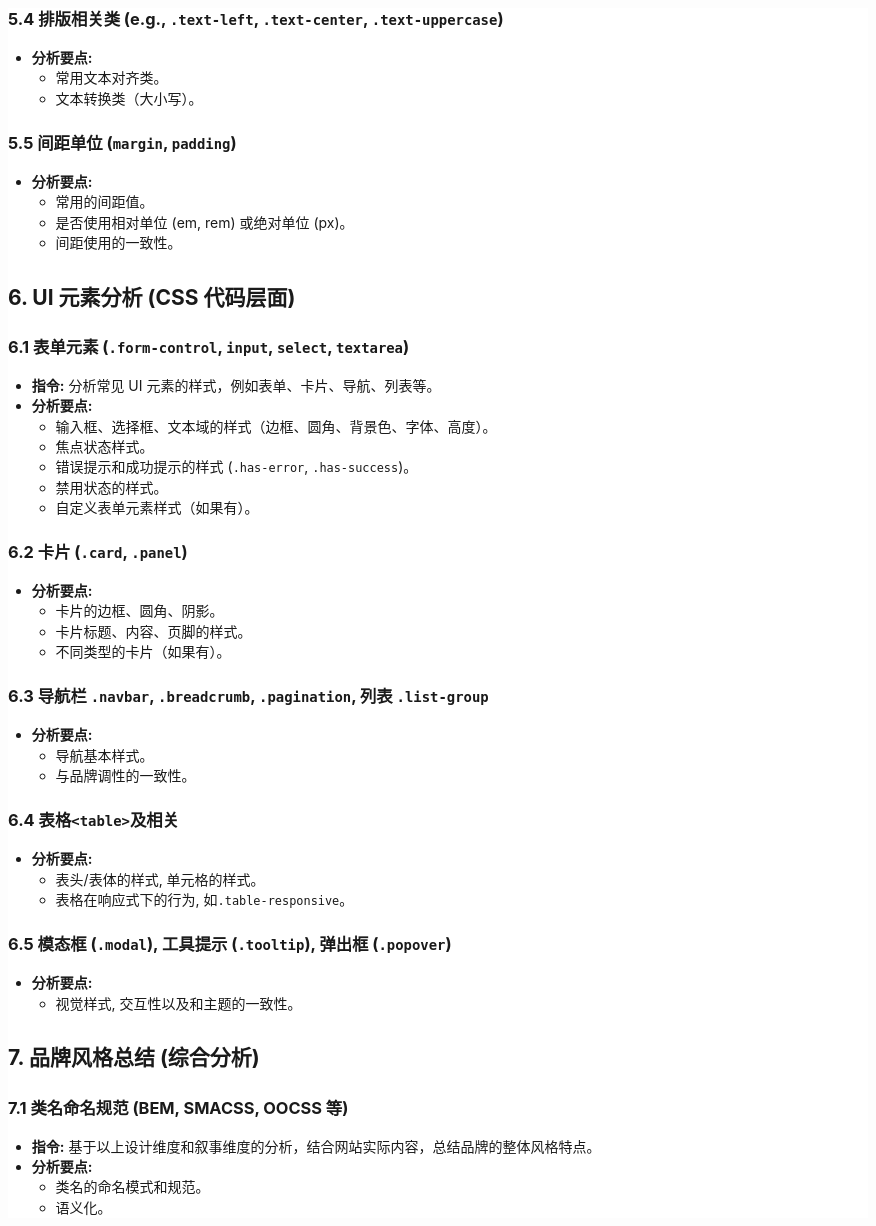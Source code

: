 ### 5.4 排版相关类 (e.g., `.text-left`, `.text-center`, `.text-uppercase`)
* **分析要点:**
    * 常用文本对齐类。
    * 文本转换类（大小写）。

### 5.5 间距单位 (`margin`, `padding`)
* **分析要点:**
    * 常用的间距值。
    * 是否使用相对单位 (em, rem) 或绝对单位 (px)。
    * 间距使用的一致性。

## 6. UI 元素分析 (CSS 代码层面)

### 6.1 表单元素 (`.form-control`, `input`, `select`, `textarea`)
* **指令:** 分析常见 UI 元素的样式，例如表单、卡片、导航、列表等。
* **分析要点:**
    * 输入框、选择框、文本域的样式（边框、圆角、背景色、字体、高度）。
    * 焦点状态样式。
    * 错误提示和成功提示的样式 (`.has-error`, `.has-success`)。
    * 禁用状态的样式。
    * 自定义表单元素样式（如果有）。

### 6.2 卡片 (`.card`, `.panel`)
* **分析要点:**
    * 卡片的边框、圆角、阴影。
    * 卡片标题、内容、页脚的样式。
    * 不同类型的卡片（如果有）。

### 6.3 导航栏 `.navbar`, `.breadcrumb`, `.pagination`, 列表 `.list-group`
* **分析要点:**
    * 导航基本样式。
    * 与品牌调性的一致性。

### 6.4 表格`<table>`及相关
* **分析要点:**
    * 表头/表体的样式, 单元格的样式。
    * 表格在响应式下的行为, 如`.table-responsive`。

### 6.5 模态框 (`.modal`), 工具提示 (`.tooltip`), 弹出框 (`.popover`)
* **分析要点:**
    * 视觉样式, 交互性以及和主题的一致性。

## 7. 品牌风格总结 (综合分析)

### 7.1 类名命名规范 (BEM, SMACSS, OOCSS 等)
* **指令:** 基于以上设计维度和叙事维度的分析，结合网站实际内容，总结品牌的整体风格特点。
* **分析要点:**
    * 类名的命名模式和规范。
    * 语义化。
